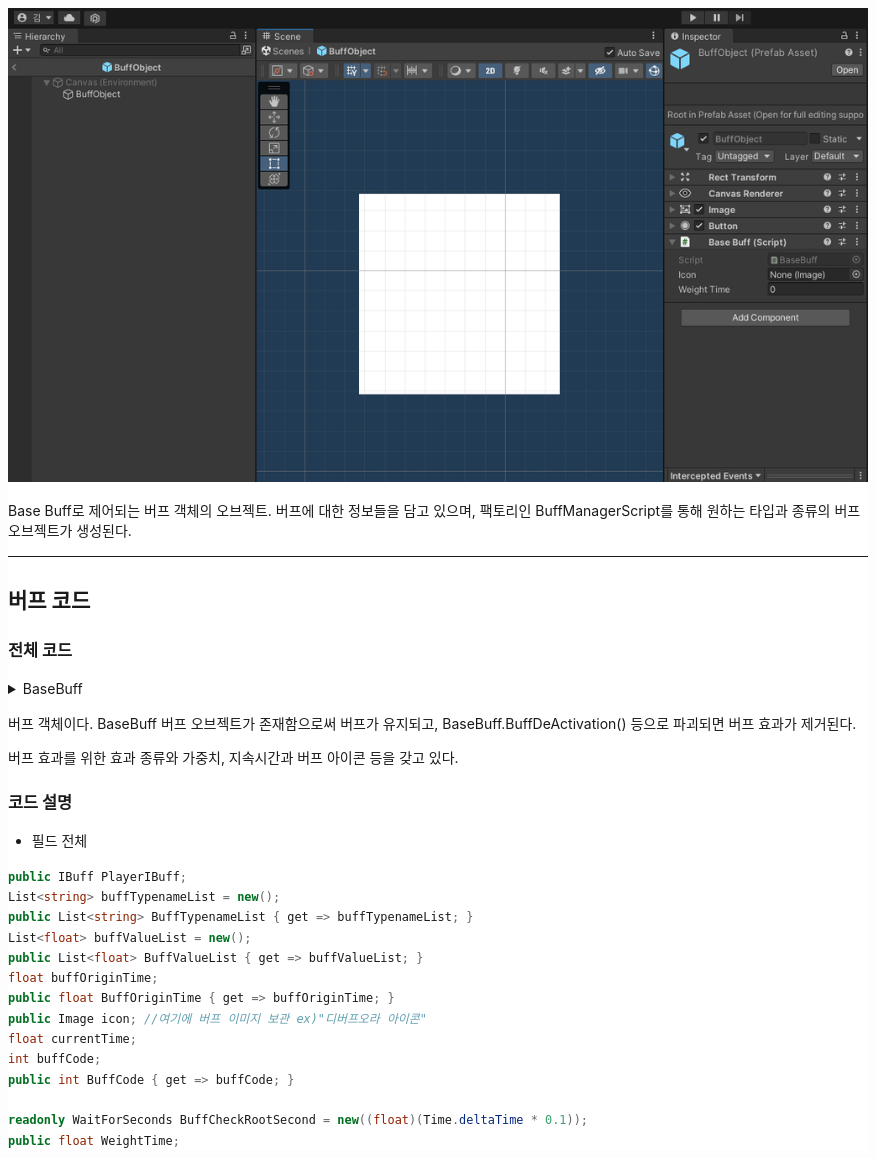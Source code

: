 ![imagename](/assets/image/Project/TeamProject/BuffSystem/002.png)

Base Buff로 제어되는 버프 객체의 오브젝트. 버프에 대한 정보들을 담고 있으며, 팩토리인 BuffManagerScript를 통해 원하는 타입과 종류의 버프 오브젝트가 생성된다.

----------


## 버프 코드

### 전체 코드

<details><summary>BaseBuff</summary></details>

버프 객체이다. BaseBuff 버프 오브젝트가 존재함으로써 버프가 유지되고, BaseBuff.BuffDeActivation() 등으로 파괴되면 버프 효과가 제거된다.

버프 효과를 위한 효과 종류와 가중치, 지속시간과 버프 아이콘 등을 갖고 있다.

### 코드 설명

- 필드 전체

```cs
public IBuff PlayerIBuff;
List<string> buffTypenameList = new();
public List<string> BuffTypenameList { get => buffTypenameList; }
List<float> buffValueList = new();
public List<float> BuffValueList { get => buffValueList; }
float buffOriginTime;
public float BuffOriginTime { get => buffOriginTime; }
public Image icon; //여기에 버프 이미지 보관 ex)"디버프오라 아이콘"
float currentTime;
int buffCode;
public int BuffCode { get => buffCode; }

readonly WaitForSeconds BuffCheckRootSecond = new((float)(Time.deltaTime * 0.1));
public float WeightTime;
```
